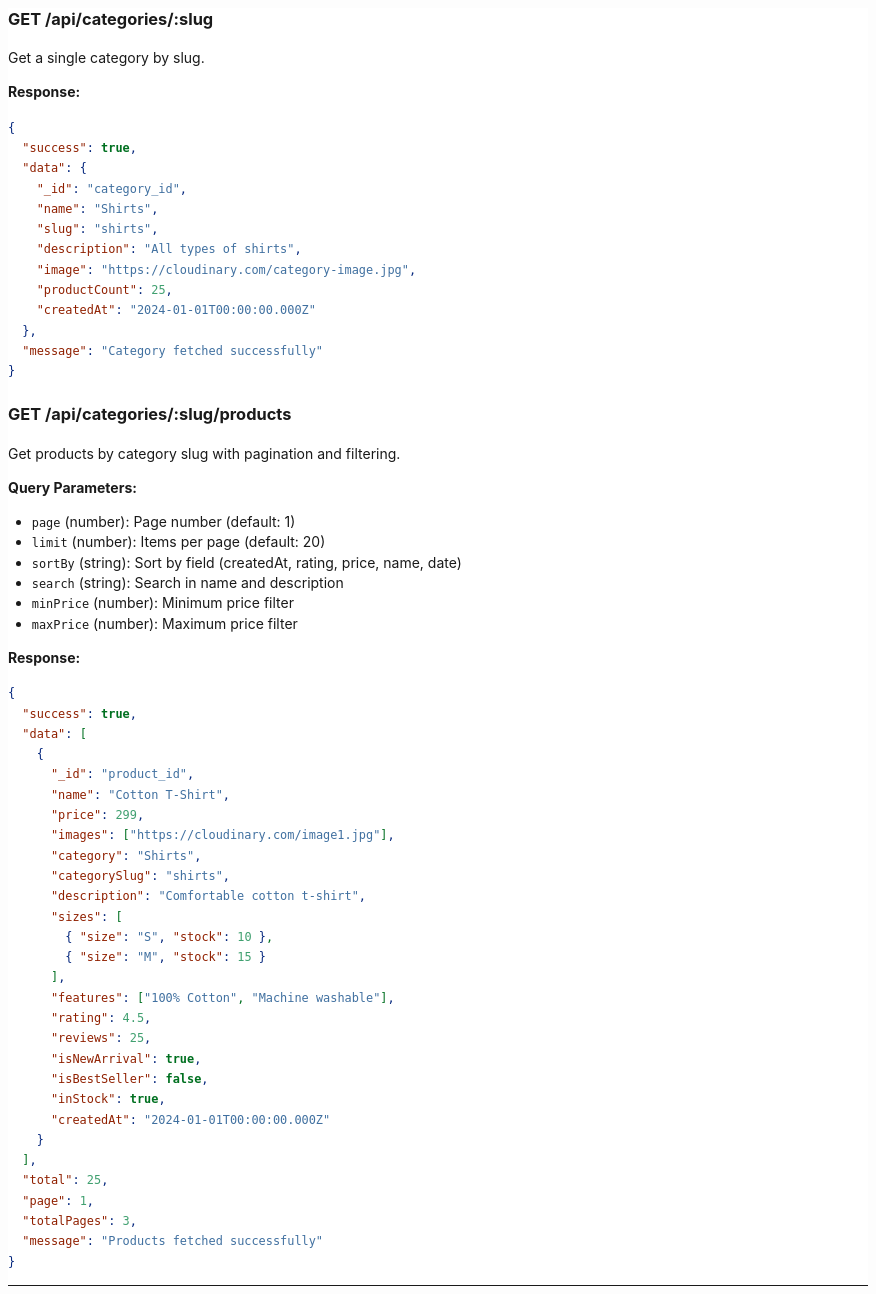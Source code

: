### GET /api/categories/:slug
Get a single category by slug.

**Response:**
```json
{
  "success": true,
  "data": {
    "_id": "category_id",
    "name": "Shirts",
    "slug": "shirts",
    "description": "All types of shirts",
    "image": "https://cloudinary.com/category-image.jpg",
    "productCount": 25,
    "createdAt": "2024-01-01T00:00:00.000Z"
  },
  "message": "Category fetched successfully"
}
```

### GET /api/categories/:slug/products
Get products by category slug with pagination and filtering.

**Query Parameters:**
- `page` (number): Page number (default: 1)
- `limit` (number): Items per page (default: 20)
- `sortBy` (string): Sort by field (createdAt, rating, price, name, date)
- `search` (string): Search in name and description
- `minPrice` (number): Minimum price filter
- `maxPrice` (number): Maximum price filter

**Response:**
```json
{
  "success": true,
  "data": [
    {
      "_id": "product_id",
      "name": "Cotton T-Shirt",
      "price": 299,
      "images": ["https://cloudinary.com/image1.jpg"],
      "category": "Shirts",
      "categorySlug": "shirts",
      "description": "Comfortable cotton t-shirt",
      "sizes": [
        { "size": "S", "stock": 10 },
        { "size": "M", "stock": 15 }
      ],
      "features": ["100% Cotton", "Machine washable"],
      "rating": 4.5,
      "reviews": 25,
      "isNewArrival": true,
      "isBestSeller": false,
      "inStock": true,
      "createdAt": "2024-01-01T00:00:00.000Z"
    }
  ],
  "total": 25,
  "page": 1,
  "totalPages": 3,
  "message": "Products fetched successfully"
}
```

---